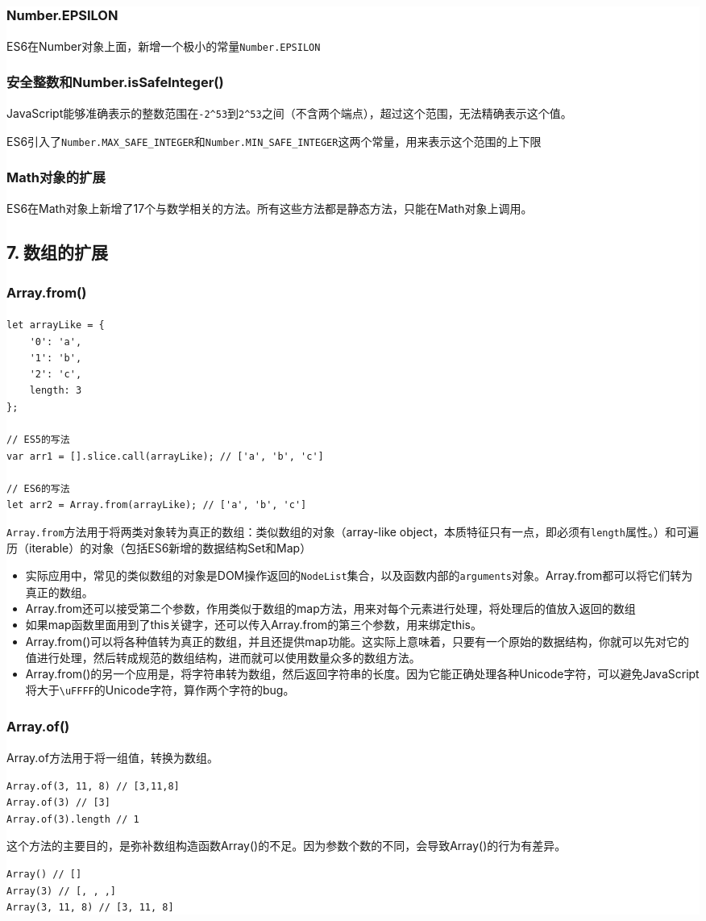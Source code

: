 ### Number.EPSILON

ES6在Number对象上面，新增一个极小的常量`Number.EPSILON`
		

### 安全整数和Number.isSafeInteger() 

JavaScript能够准确表示的整数范围在`-2^53`到`2^53`之间（不含两个端点），超过这个范围，无法精确表示这个值。

ES6引入了`Number.MAX_SAFE_INTEGER`和`Number.MIN_SAFE_INTEGER`这两个常量，用来表示这个范围的上下限
		
### Math对象的扩展

ES6在Math对象上新增了17个与数学相关的方法。所有这些方法都是静态方法，只能在Math对象上调用。	
	

## 7. 数组的扩展

### Array.from()

	let arrayLike = {
	    '0': 'a',
	    '1': 'b',
	    '2': 'c',
	    length: 3
	};
	
	// ES5的写法
	var arr1 = [].slice.call(arrayLike); // ['a', 'b', 'c']
	
	// ES6的写法
	let arr2 = Array.from(arrayLike); // ['a', 'b', 'c']

`Array.from`方法用于将两类对象转为真正的数组：类似数组的对象（array-like object，本质特征只有一点，即必须有`length`属性。）和可遍历（iterable）的对象（包括ES6新增的数据结构Set和Map）

* 实际应用中，常见的类似数组的对象是DOM操作返回的`NodeList`集合，以及函数内部的`arguments`对象。Array.from都可以将它们转为真正的数组。
* Array.from还可以接受第二个参数，作用类似于数组的map方法，用来对每个元素进行处理，将处理后的值放入返回的数组
* 如果map函数里面用到了this关键字，还可以传入Array.from的第三个参数，用来绑定this。
* Array.from()可以将各种值转为真正的数组，并且还提供map功能。这实际上意味着，只要有一个原始的数据结构，你就可以先对它的值进行处理，然后转成规范的数组结构，进而就可以使用数量众多的数组方法。
* Array.from()的另一个应用是，将字符串转为数组，然后返回字符串的长度。因为它能正确处理各种Unicode字符，可以避免JavaScript将大于`\uFFFF`的Unicode字符，算作两个字符的bug。

### Array.of()

Array.of方法用于将一组值，转换为数组。

	Array.of(3, 11, 8) // [3,11,8]
	Array.of(3) // [3]
	Array.of(3).length // 1

这个方法的主要目的，是弥补数组构造函数Array()的不足。因为参数个数的不同，会导致Array()的行为有差异。

	Array() // []
	Array(3) // [, , ,]
	Array(3, 11, 8) // [3, 11, 8]
